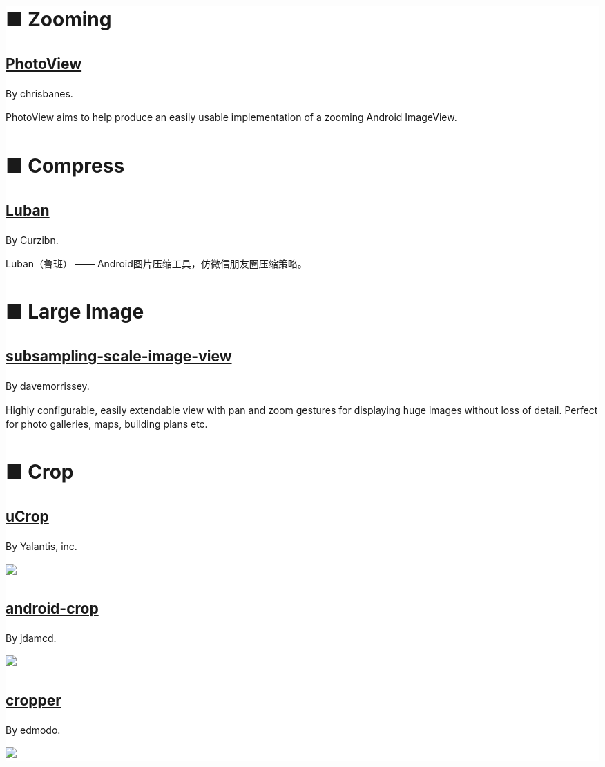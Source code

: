 # ■ Zooming

## [PhotoView](https://github.com/chrisbanes/PhotoView)

By chrisbanes.

PhotoView aims to help produce an easily usable implementation of a zooming Android ImageView.

# ■ Compress

## [Luban](https://github.com/Curzibn/Luban)

By Curzibn.

Luban（鲁班） —— Android图片压缩工具，仿微信朋友圈压缩策略。

# ■ Large Image

## [subsampling-scale-image-view](https://github.com/davemorrissey/subsampling-scale-image-view)

By davemorrissey.

Highly configurable, easily extendable view with pan and zoom gestures for displaying huge images without loss of detail. Perfect for photo galleries, maps, building plans etc.

# ■ Crop

## [uCrop](https://github.com/Yalantis/uCrop)

By Yalantis, inc.

<img src="https://github.com/Yalantis/uCrop/raw/master/preview.gif" height="300"/>

## [android-crop](https://github.com/jdamcd/android-crop)

By jdamcd.

<img src="https://github.com/jdamcd/android-crop/raw/master/screenshot.png" height="300"/>

## [cropper](https://github.com/edmodo/cropper)

By edmodo.

<img src="https://camo.githubusercontent.com/e4fde77bf41d4a60b234b4e268e5cfa8c17d9b6f/687474703a2f2f692e696d6775722e636f6d2f334668735467666c2e6a7067" height="300"/>
